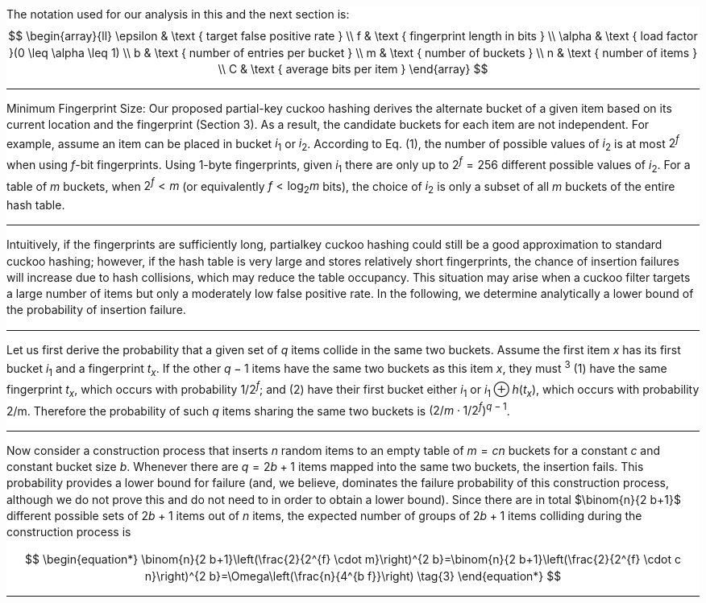The notation used for our analysis in this and the next section is:
$$
\begin{array}{ll}
\epsilon & \text { target false positive rate } \\
f & \text { fingerprint length in bits } \\
\alpha & \text { load factor }(0 \leq \alpha \leq 1) \\
b & \text { number of entries per bucket } \\
m & \text { number of buckets } \\
n & \text { number of items } \\
C & \text { average bits per item }
\end{array}
$$

---

Minimum Fingerprint Size: Our proposed partial-key cuckoo hashing derives the alternate bucket of a given item based on its current location and the fingerprint (Section 3). As a result, the candidate buckets for each item are not independent. For example, assume an item can be placed in bucket $i_{1}$ or $i_{2}$. According to Eq. (1), the number of possible values of $i_{2}$ is at most $2^{f}$ when using $f$-bit fingerprints. Using 1-byte fingerprints, given $i_{1}$ there are only up to $2^{f}=256$ different possible values of $i_{2}$. For a table of $m$ buckets, when $2^{f}<m$ (or equivalently $f<\log _{2} m$ bits), the choice of $i_{2}$ is only a subset of all $m$ buckets of the entire hash table.

---

Intuitively, if the fingerprints are sufficiently long, partialkey cuckoo hashing could still be a good approximation to standard cuckoo hashing; however, if the hash table is very large and stores relatively short fingerprints, the chance of insertion failures will increase due to hash collisions, which may reduce the table occupancy. This situation may arise when a cuckoo filter targets a large number of items but only a moderately low false positive rate. In the following, we determine analytically a lower bound of the probability of insertion failure.

---

Let us first derive the probability that a given set of $q$ items collide in the same two buckets. Assume the first item $x$ has its first bucket $i_{1}$ and a fingerprint $t_{x}$. If the other $q-1$ items have the same two buckets as this item $x$, they must ${ }^{3}$ (1) have the same fingerprint $t_{x}$, which occurs with probability $1 / 2^{f}$; and (2) have their first bucket either $i_{1}$ or $i_{1} \oplus h\left(t_{x}\right)$, which occurs with probability $2 / \mathrm{m}$. Therefore the probability of such $q$ items sharing the same two buckets is $\left(2 / m \cdot 1 / 2^{f}\right)^{q-1}$.

---

Now consider a construction process that inserts $n$ random items to an empty table of $m=c n$ buckets for a constant $c$ and constant bucket size $b$. Whenever there are $q=2 b+1$ items mapped into the same two buckets, the insertion fails. This probability provides a lower bound for failure (and, we believe, dominates the failure probability of this construction process, although we do not prove this and do not need to in order to obtain a lower bound). Since there are in total $\binom{n}{2 b+1}$ different possible sets of $2 b+1$ items out of $n$ items, the expected number of groups of $2 b+1$ items colliding during the construction process is

$$
\begin{equation*}
\binom{n}{2 b+1}\left(\frac{2}{2^{f} \cdot m}\right)^{2 b}=\binom{n}{2 b+1}\left(\frac{2}{2^{f} \cdot c n}\right)^{2 b}=\Omega\left(\frac{n}{4^{b f}}\right) \tag{3}
\end{equation*}
$$

---